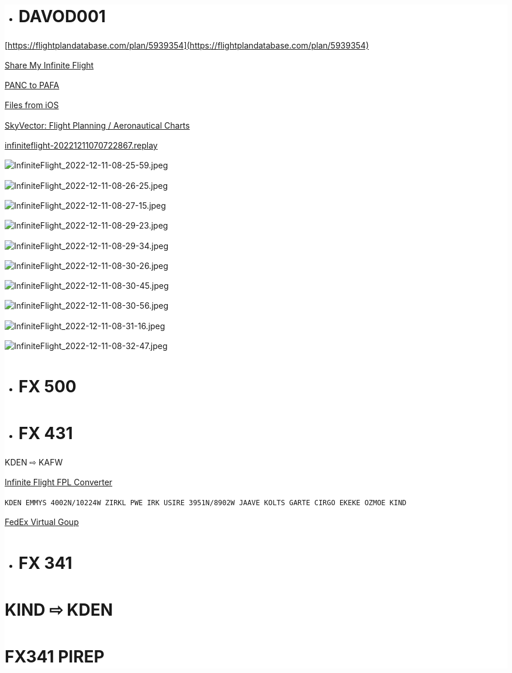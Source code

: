 - # DAVOD001
[https://flightplandatabase.com/plan/5939354](https://flightplandatabase.com/plan/5939354)

[Share My Infinite Flight](https://sharemyinfiniteflight.com/download?c=LMISWPSJKN)

[PANC to PAFA](https://flightplandatabase.com/plan/5939354)

[Files from iOS](Flight%20Plan%20Index.assets/Files%20from%20iOS%20(5).pdf)

[SkyVector: Flight Planning / Aeronautical Charts](https://skyvector.com/?ll=63.181133841311244,-148.88452148556104&chart=302&zoom=8&fpl=N0480A120%20PANC%20CARDD%20TKA%20CAWIN%20LIBER%20GLOWS%20CILAX%20CACHE%20PAFA)

[infiniteflight-20221211070722867.replay](Flight%20Plan%20Index.assets/infiniteflight-20221211070722867.replay)

![InfiniteFlight_2022-12-11-08-25-59.jpeg](Flight%20Plan%20Index.assets/InfiniteFlight_2022-12-11-08-25-59.jpeg)

![InfiniteFlight_2022-12-11-08-26-25.jpeg](Flight%20Plan%20Index.assets/InfiniteFlight_2022-12-11-08-26-25.jpeg)

![InfiniteFlight_2022-12-11-08-27-15.jpeg](Flight%20Plan%20Index.assets/InfiniteFlight_2022-12-11-08-27-15.jpeg)

![InfiniteFlight_2022-12-11-08-29-23.jpeg](Flight%20Plan%20Index.assets/InfiniteFlight_2022-12-11-08-29-23.jpeg)

![InfiniteFlight_2022-12-11-08-29-34.jpeg](Flight%20Plan%20Index.assets/InfiniteFlight_2022-12-11-08-29-34.jpeg)

![InfiniteFlight_2022-12-11-08-30-26.jpeg](Flight%20Plan%20Index.assets/InfiniteFlight_2022-12-11-08-30-26.jpeg)

![InfiniteFlight_2022-12-11-08-30-45.jpeg](Flight%20Plan%20Index.assets/InfiniteFlight_2022-12-11-08-30-45.jpeg)

![InfiniteFlight_2022-12-11-08-30-56.jpeg](Flight%20Plan%20Index.assets/InfiniteFlight_2022-12-11-08-30-56.jpeg)

![InfiniteFlight_2022-12-11-08-31-16.jpeg](Flight%20Plan%20Index.assets/InfiniteFlight_2022-12-11-08-31-16.jpeg)

![InfiniteFlight_2022-12-11-08-32-47.jpeg](Flight%20Plan%20Index.assets/InfiniteFlight_2022-12-11-08-32-47.jpeg)

- # FX 500
- # FX 431
KDEN ⇨ KAFW

[Infinite Flight FPL Converter](https://fpltoif.com/simbrief_plans?ofp_id=1670736657_E3D1371F98&n=no)

```other
KDEN EMMYS 4002N/10224W ZIRKL PWE IRK USIRE 3951N/8902W JAAVE KOLTS GARTE CIRGO EKEKE OZMOE KIND
```

[FedEx Virtual Goup ](https://fedexvirtual.crewsystem.net/flight_info.php?id=29696113)

- # FX 341
# KIND ⇨ KDEN

# FX341 PIREP
